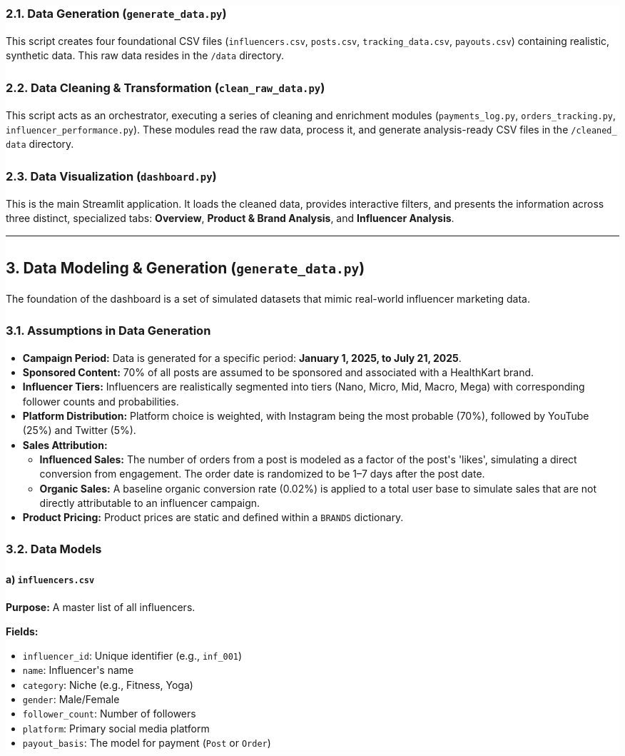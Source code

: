
### 2.1. Data Generation (`generate_data.py`)  
This script creates four foundational CSV files (`influencers.csv`, `posts.csv`, `tracking_data.csv`, `payouts.csv`) containing realistic, synthetic data. This raw data resides in the `/data` directory.

### 2.2. Data Cleaning & Transformation (`clean_raw_data.py`)  
This script acts as an orchestrator, executing a series of cleaning and enrichment modules (`payments_log.py`, `orders_tracking.py`, `influencer_performance.py`). These modules read the raw data, process it, and generate analysis-ready CSV files in the `/cleaned_data` directory.

### 2.3. Data Visualization (`dashboard.py`)  
This is the main Streamlit application. It loads the cleaned data, provides interactive filters, and presents the information across three distinct, specialized tabs: **Overview**, **Product & Brand Analysis**, and **Influencer Analysis**.

---

## 3. Data Modeling & Generation (`generate_data.py`)  
The foundation of the dashboard is a set of simulated datasets that mimic real-world influencer marketing data.

### 3.1. Assumptions in Data Generation  
- **Campaign Period:** Data is generated for a specific period: **January 1, 2025, to July 21, 2025**.  
- **Sponsored Content:** 70% of all posts are assumed to be sponsored and associated with a HealthKart brand.  
- **Influencer Tiers:** Influencers are realistically segmented into tiers (Nano, Micro, Mid, Macro, Mega) with corresponding follower counts and probabilities.  
- **Platform Distribution:** Platform choice is weighted, with Instagram being the most probable (70%), followed by YouTube (25%) and Twitter (5%).  
- **Sales Attribution:**  
  - **Influenced Sales:** The number of orders from a post is modeled as a factor of the post's 'likes', simulating a direct conversion from engagement. The order date is randomized to be 1–7 days after the post date.  
  - **Organic Sales:** A baseline organic conversion rate (0.02%) is applied to a total user base to simulate sales that are not directly attributable to an influencer campaign.  
- **Product Pricing:** Product prices are static and defined within a `BRANDS` dictionary.

### 3.2. Data Models  

#### a) `influencers.csv`  
**Purpose:** A master list of all influencers.  

**Fields:**  
- `influencer_id`: Unique identifier (e.g., `inf_001`)  
- `name`: Influencer's name  
- `category`: Niche (e.g., Fitness, Yoga)  
- `gender`: Male/Female  
- `follower_count`: Number of followers  
- `platform`: Primary social media platform  
- `payout_basis`: The model for payment (`Post` or `Order`)  
